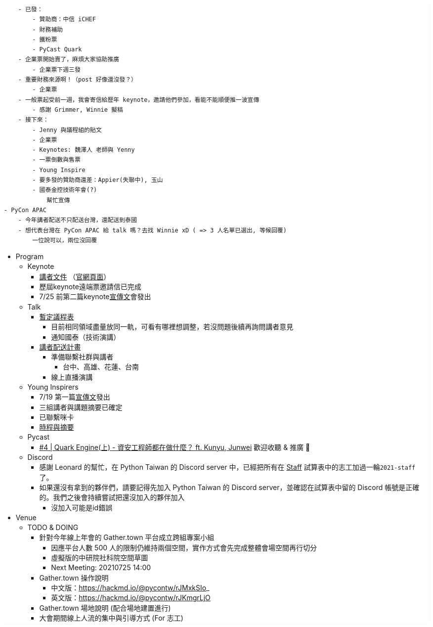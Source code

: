         - 已發：
            - 贊助商：中信 iCHEF
            - 財務補助
            - 鐵粉票
            - PyCast Quark
        - 企業票開始賣了，麻煩大家協助推廣
            - 企業票下週三發
        - 重要財務來源啊！（post 好像還沒發？）
            - 企業票
        - 一般票起受前一週，我會寄信給歷年 keynote，邀請他們參加，看能不能順便推一波宣傳
            - 感謝 Grimmer, Winnie 擬稿
        - 接下來：
            - Jenny 與議程組的貼文
            - 企業票
            - Keynotes: 魏澤人 老師與 Yenny
            - 一票倒數與售票
            - Young Inspire
            - 要多發的贊助商還差：Appier(失聯中), 玉山
            - 國泰金控技術年會(?)
                幫忙宣傳
    - PyCon APAC
        - 今年講者配送不只配送台灣，還配送到泰國
        - 想代表台灣在 PyCon APAC 給 talk 嗎？去找 Winnie xD ( => 3 人名單已選出, 等候回覆)
            一位說可以，兩位沒回覆
- Program
    - Keynote
        - [講者文件](https://drive.google.com/drive/folders/1-3ZYctir34b8ODn7nsfBBJ3oqV6rLYg0) （[官網頁面](https://tw.pycon.org/2021/en-us/conference/keynotes)）
        - 歷屆keynote遠端票邀請信已完成
        - 7/25 前第二篇keynote[宣傳文](https://docs.google.com/document/d/108gWSiEU5X1oLMxXbLpsvyrmF_PVVHDNsZd_Kvbz-4k/edit)會發出
    - Talk
        - [暫定議程表](https://docs.google.com/spreadsheets/d/1N2zXJrRUueOh_6kKENSqUoud9zS7d-2l8Nowkvn9Rpo/edit)
            - 目前相同領域盡量放同一軌，可看有哪裡想調整，若沒問題後續再詢問講者意見
            - 通知國泰（技術演講）
        - [講者配送計畫](https://hackmd.io/YYJbqotER7OEncbtQHV1Kw?view)
            - 準備聯繫社群與講者
                - 台中、高雄、花蓮、台南
            - 線上直播演講            
    - Young Inspirers
        - 7/19 第一篇[宣傳文](https://docs.google.com/document/d/1hVOwPA9SON6EjPAnDNjuiCseDc9SoCyJxYnbyiYTO5U/edit)發出
        - 三組講者與講題摘要已確定
        - 已聯繫咪卡
        - [時程與摘要](https://docs.google.com/document/d/1ppmetL_j4lyTPxXTVOR4OqKVKu2Grd0xm0OC6fvZejY/edit#)
    - Pycast
        - [#4 | Quark Engine(上) - 資安工程師都在做什麼？ ft. Kunyu, Junwei](https://pycast.firstory.io/episodes/ckr3n6xzef2260880womayclp) 歡迎收聽 & 推廣 🙏
    - Discord
        - 感謝 Leonard 的幫忙，在 Python Taiwan 的 Discord server 中，已經把所有在 [Staff](https://docs.google.com/spreadsheets/d/19uZnyrcSgW78LB0MnRjZv5ab_0UIzm524cBIN0kjfOU/edit?usp=sharing) 試算表中的志工加過一輪`2021-staff`了。
        - 如果還沒有拿到的夥伴們，請要記得先加入 Python Taiwan 的 Discord server，並確認在試算表中留的 Discord 帳號是正確的。我們之後會持續嘗試把還沒加入的夥伴加入
           - 沒加入可能是id錯誤
- Venue
    - TODO & DOING
        - 針對今年線上年會的 Gather.town 平台成立跨組專案小組
            - 因應平台人數 500 人的限制仍維持兩個空間，實作方式會先完成整體會場空間再行切分
            - 虛擬版的中研院社科院空間草圖
            - Next Meeting: 20210725 14:00
        - Gather.town 操作說明
            - 中文版：https://hackmd.io/@pycontw/rJMxkSIo_
            - 英文版：https://hackmd.io/@pycontw/rJKmgrLjO
        - Gather.town 場地說明 (配合場地建置進行)
        - 大會期間線上人流的集中與引導方式 (For 志工)